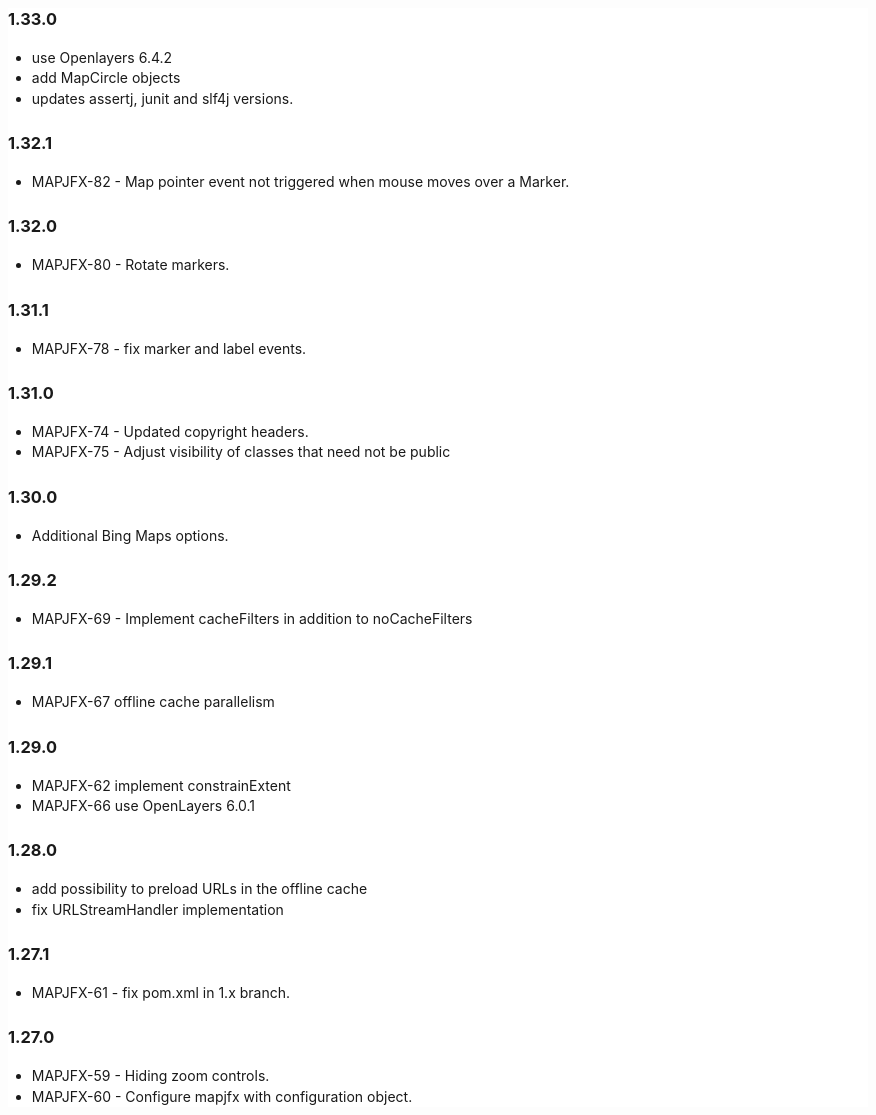 ### 1.33.0

* use Openlayers 6.4.2
* add MapCircle objects
* updates assertj, junit and slf4j versions.

### 1.32.1

* MAPJFX-82 - Map pointer event not triggered when mouse moves over a Marker.

### 1.32.0

* MAPJFX-80 - Rotate markers.

### 1.31.1

* MAPJFX-78 - fix marker and label events.

### 1.31.0

* MAPJFX-74 - Updated copyright headers.
* MAPJFX-75 - Adjust visibility of classes that need not be public

### 1.30.0

* Additional Bing Maps options.

### 1.29.2

* MAPJFX-69 - Implement cacheFilters in addition to noCacheFilters

### 1.29.1

* MAPJFX-67 offline cache parallelism

### 1.29.0

* MAPJFX-62 implement constrainExtent
* MAPJFX-66 use OpenLayers 6.0.1

### 1.28.0

* add possibility to preload URLs in the offline cache
* fix URLStreamHandler implementation

### 1.27.1

* MAPJFX-61 - fix pom.xml in 1.x branch.

### 1.27.0

* MAPJFX-59 - Hiding zoom controls.
* MAPJFX-60 - Configure mapjfx with configuration object.
